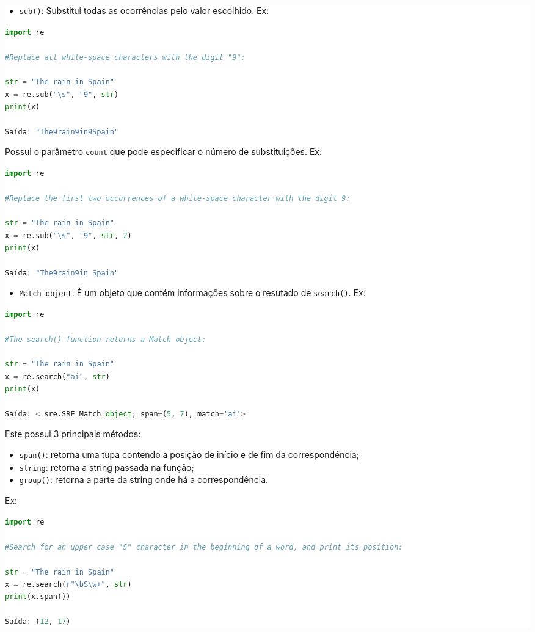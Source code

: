 * `sub()`: Substitui todas as ocorrências pelo valor escolhido. Ex:
```python
import re

#Replace all white-space characters with the digit "9":

str = "The rain in Spain"
x = re.sub("\s", "9", str)
print(x)

Saída: "The9rain9in9Spain"
```

Possui o parâmetro `count` que pode especificar o número de substituições. Ex:
```python
import re

#Replace the first two occurrences of a white-space character with the digit 9:

str = "The rain in Spain"
x = re.sub("\s", "9", str, 2)
print(x)

Saída: "The9rain9in Spain"
```

* `Match object`: É um objeto que contém informações sobre o resutado de `search()`. Ex:
```python
import re

#The search() function returns a Match object:

str = "The rain in Spain"
x = re.search("ai", str)
print(x)

Saída: <_sre.SRE_Match object; span=(5, 7), match='ai'>
```

Este possui 3 principais métodos:
  - `span()`: retorna uma tupa contendo a posição de início e de fim da correspondência;
  - `string`: retorna a string passada na função;
  - `group()`: retorna a parte da string onde há a correspondência.

Ex:
```python
import re

#Search for an upper case "S" character in the beginning of a word, and print its position:

str = "The rain in Spain"
x = re.search(r"\bS\w+", str)
print(x.span())

Saída: (12, 17)
```
